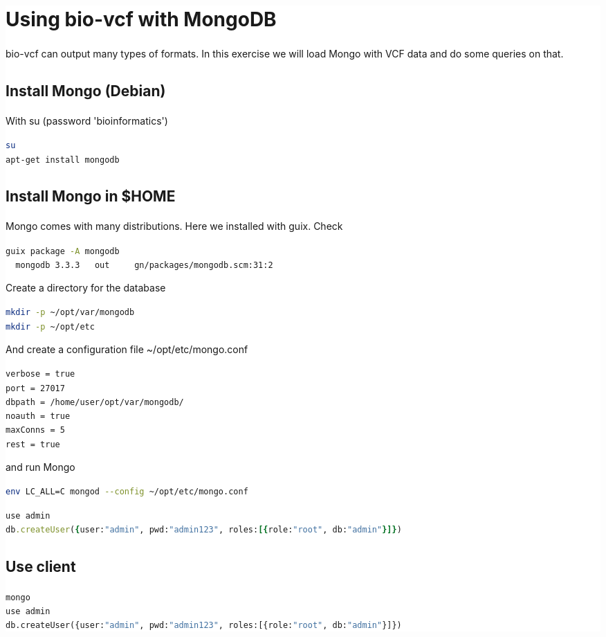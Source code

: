 # Using bio-vcf with MongoDB

bio-vcf can output many types of formats. In this exercise we will load
Mongo with VCF data and do some queries on that.

## Install Mongo (Debian)

With su (password 'bioinformatics')

```sh
su
apt-get install mongodb
```

## Install Mongo in $HOME

Mongo comes with many distributions. Here we installed with guix. Check

```sh
guix package -A mongodb
  mongodb 3.3.3   out     gn/packages/mongodb.scm:31:2
```

Create a directory for the database

```sh
mkdir -p ~/opt/var/mongodb
mkdir -p ~/opt/etc
```

And create a configuration file ~/opt/etc/mongo.conf

```
verbose = true
port = 27017
dbpath = /home/user/opt/var/mongodb/
noauth = true
maxConns = 5
rest = true
```

and run Mongo

```sh
env LC_ALL=C mongod --config ~/opt/etc/mongo.conf
```

```ruby
use admin
db.createUser({user:"admin", pwd:"admin123", roles:[{role:"root", db:"admin"}]})
```

## Use client

```python
mongo
use admin
db.createUser({user:"admin", pwd:"admin123", roles:[{role:"root", db:"admin"}]})
```
